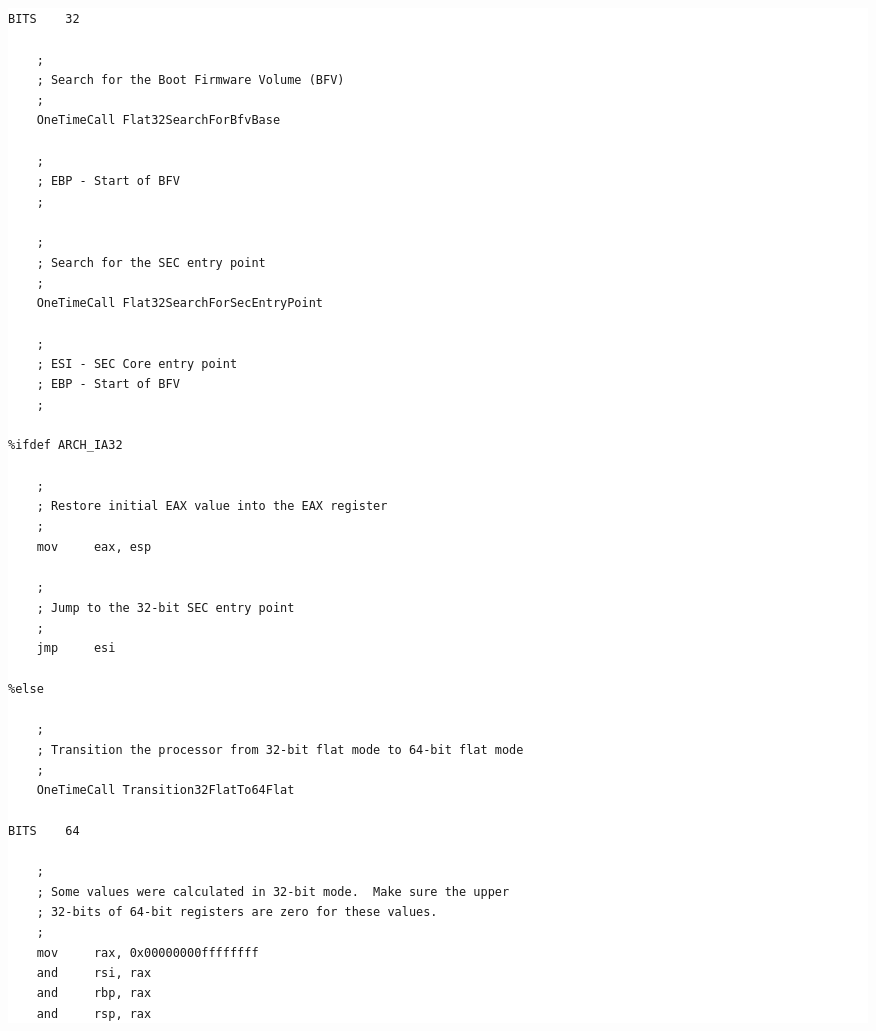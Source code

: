 


```
BITS    32

    ;
    ; Search for the Boot Firmware Volume (BFV)
    ;
    OneTimeCall Flat32SearchForBfvBase

    ;
    ; EBP - Start of BFV
    ;

    ;
    ; Search for the SEC entry point
    ;
    OneTimeCall Flat32SearchForSecEntryPoint

    ;
    ; ESI - SEC Core entry point
    ; EBP - Start of BFV
    ;

%ifdef ARCH_IA32

    ;
    ; Restore initial EAX value into the EAX register
    ;
    mov     eax, esp

    ;
    ; Jump to the 32-bit SEC entry point
    ;
    jmp     esi

%else

    ;
    ; Transition the processor from 32-bit flat mode to 64-bit flat mode
    ;
    OneTimeCall Transition32FlatTo64Flat

BITS    64

    ;
    ; Some values were calculated in 32-bit mode.  Make sure the upper
    ; 32-bits of 64-bit registers are zero for these values.
    ;
    mov     rax, 0x00000000ffffffff
    and     rsi, rax
    and     rbp, rax
    and     rsp, rax

```
